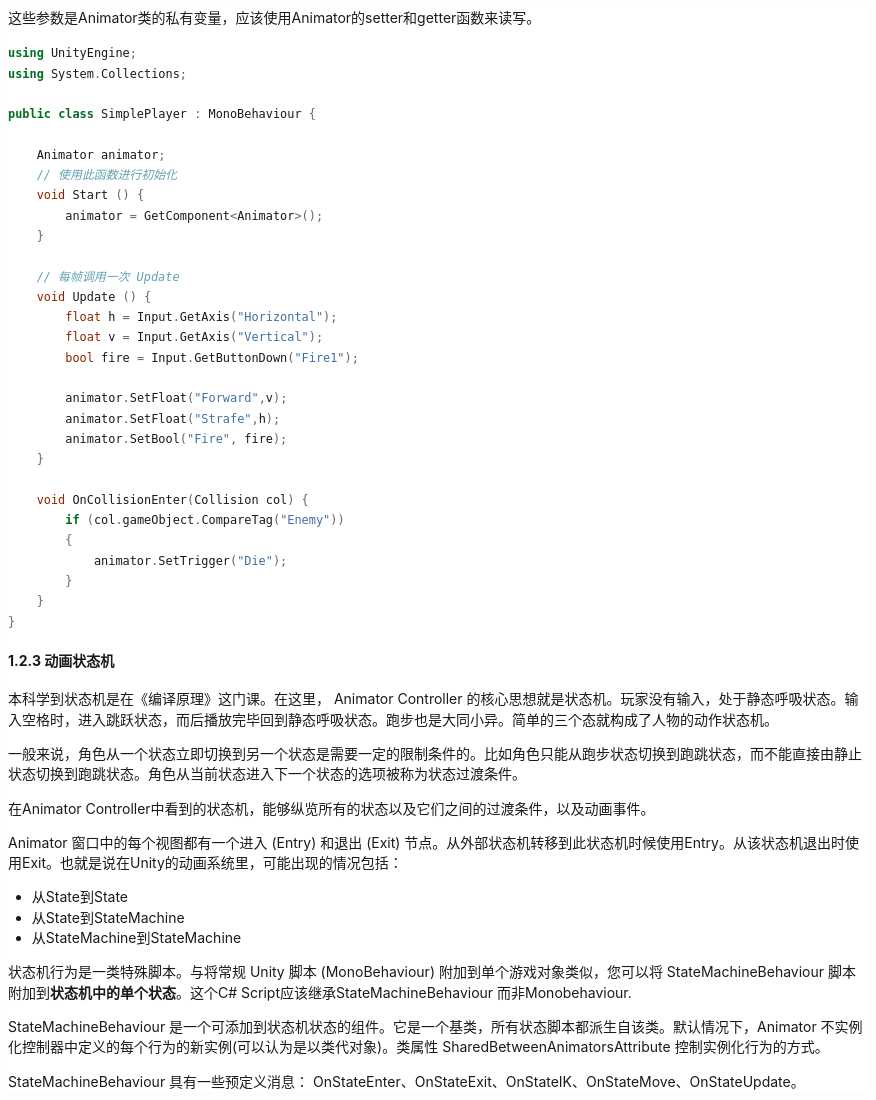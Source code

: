 这些参数是Animator类的私有变量，应该使用Animator的setter和getter函数来读写。
```cpp
using UnityEngine;
using System.Collections;

public class SimplePlayer : MonoBehaviour {
    
    Animator animator;
    // 使用此函数进行初始化
    void Start () {
        animator = GetComponent<Animator>();
    }
    
    // 每帧调用一次 Update
    void Update () {
        float h = Input.GetAxis("Horizontal");
        float v = Input.GetAxis("Vertical");
        bool fire = Input.GetButtonDown("Fire1");

        animator.SetFloat("Forward",v);
        animator.SetFloat("Strafe",h);
        animator.SetBool("Fire", fire);
    }

    void OnCollisionEnter(Collision col) {
        if (col.gameObject.CompareTag("Enemy"))
        {
            animator.SetTrigger("Die");
        }
    }
}
```

#### 1.2.3 动画状态机
本科学到状态机是在《编译原理》这门课。在这里， Animator Controller 的核心思想就是状态机。玩家没有输入，处于静态呼吸状态。输入空格时，进入跳跃状态，而后播放完毕回到静态呼吸状态。跑步也是大同小异。简单的三个态就构成了人物的动作状态机。

一般来说，角色从一个状态立即切换到另一个状态是需要一定的限制条件的。比如角色只能从跑步状态切换到跑跳状态，而不能直接由静止状态切换到跑跳状态。角色从当前状态进入下一个状态的选项被称为状态过渡条件。

在Animator Controller中看到的状态机，能够纵览所有的状态以及它们之间的过渡条件，以及动画事件。

Animator 窗口中的每个视图都有一个进入 (Entry) 和退出 (Exit) 节点。从外部状态机转移到此状态机时候使用Entry。从该状态机退出时使用Exit。也就是说在Unity的动画系统里，可能出现的情况包括：
- 从State到State
- 从State到StateMachine
- 从StateMachine到StateMachine

状态机行为是一类特殊脚本。与将常规 Unity 脚本 (MonoBehaviour) 附加到单个游戏对象类似，您可以将 StateMachineBehaviour 脚本附加到**状态机中的单个状态**。这个C# Script应该继承StateMachineBehaviour 而非Monobehaviour.

StateMachineBehaviour 是一个可添加到状态机状态的组件。它是一个基类，所有状态脚本都派生自该类。默认情况下，Animator 不实例化控制器中定义的每个行为的新实例(可以认为是以类代对象)。类属性 SharedBetweenAnimatorsAttribute 控制实例化行为的方式。

StateMachineBehaviour 具有一些预定义消息： OnStateEnter、OnStateExit、OnStateIK、OnStateMove、OnStateUpdate。
